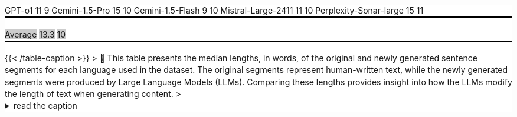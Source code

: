 </tr>
<tr class="ltx_tr" id="S6.T5.1.12.11">
<th class="ltx_td ltx_align_center ltx_th ltx_th_row" id="S6.T5.1.12.11.1">GPT-o1</th>
<td class="ltx_td ltx_align_center" id="S6.T5.1.12.11.2">11</td>
<td class="ltx_td ltx_align_center" id="S6.T5.1.12.11.3">9</td>
</tr>
<tr class="ltx_tr" id="S6.T5.1.13.12">
<th class="ltx_td ltx_align_center ltx_th ltx_th_row" id="S6.T5.1.13.12.1">Gemini-1.5-Pro</th>
<td class="ltx_td ltx_align_center" id="S6.T5.1.13.12.2">15</td>
<td class="ltx_td ltx_align_center" id="S6.T5.1.13.12.3">10</td>
</tr>
<tr class="ltx_tr" id="S6.T5.1.14.13">
<th class="ltx_td ltx_align_center ltx_th ltx_th_row" id="S6.T5.1.14.13.1">Gemini-1.5-Flash</th>
<td class="ltx_td ltx_align_center" id="S6.T5.1.14.13.2">9</td>
<td class="ltx_td ltx_align_center" id="S6.T5.1.14.13.3">10</td>
</tr>
<tr class="ltx_tr" id="S6.T5.1.15.14">
<th class="ltx_td ltx_align_center ltx_th ltx_th_row" id="S6.T5.1.15.14.1">Mistral-Large-2411</th>
<td class="ltx_td ltx_align_center" id="S6.T5.1.15.14.2">11</td>
<td class="ltx_td ltx_align_center" id="S6.T5.1.15.14.3">10</td>
</tr>
<tr class="ltx_tr" id="S6.T5.1.16.15">
<th class="ltx_td ltx_align_center ltx_th ltx_th_row" id="S6.T5.1.16.15.1">Perplexity-Sonar-large</th>
<td class="ltx_td ltx_align_center" id="S6.T5.1.16.15.2">15</td>
<td class="ltx_td ltx_align_center" id="S6.T5.1.16.15.3">11</td>
</tr>
<tr class="ltx_tr" id="S6.T5.1.17.16">
<th class="ltx_td ltx_nopad_l ltx_nopad_r ltx_align_left ltx_th ltx_th_row" colspan="3" id="S6.T5.1.17.16.1"><span class="ltx_rule" style="width:100%;height:2.0pt;background:black;display:inline-block;"> </span></th>
</tr>
<tr class="ltx_tr" id="S6.T5.1.18.17" style="background-color:#CCCCCC;">
<th class="ltx_td ltx_align_center ltx_th ltx_th_row" id="S6.T5.1.18.17.1"><span class="ltx_text ltx_font_bold" id="S6.T5.1.18.17.1.1" style="background-color:#CCCCCC;">Average</span></th>
<td class="ltx_td ltx_align_center" id="S6.T5.1.18.17.2"><span class="ltx_text" id="S6.T5.1.18.17.2.1" style="background-color:#CCCCCC;">13.3</span></td>
<td class="ltx_td ltx_align_center" id="S6.T5.1.18.17.3"><span class="ltx_text" id="S6.T5.1.18.17.3.1" style="background-color:#CCCCCC;">10</span></td>
</tr>
</tbody>
<tfoot class="ltx_tfoot">
<tr class="ltx_tr" id="S6.T5.1.19.1">
<th class="ltx_td ltx_nopad_l ltx_nopad_r ltx_align_left ltx_th ltx_th_row" colspan="3" id="S6.T5.1.19.1.1"><span class="ltx_rule" style="width:100%;height:2.0pt;background:black;display:inline-block;"> </span></th>
</tr>
</tfoot>
</table>{{< /table-caption >}}
> 🔼 This table presents the median lengths, in words, of the original and newly generated sentence segments for each language used in the dataset.  The original segments represent human-written text, while the newly generated segments were produced by Large Language Models (LLMs). Comparing these lengths provides insight into how the LLMs modify the length of text when generating content.
> <details><summary>read the caption</summary></details>
